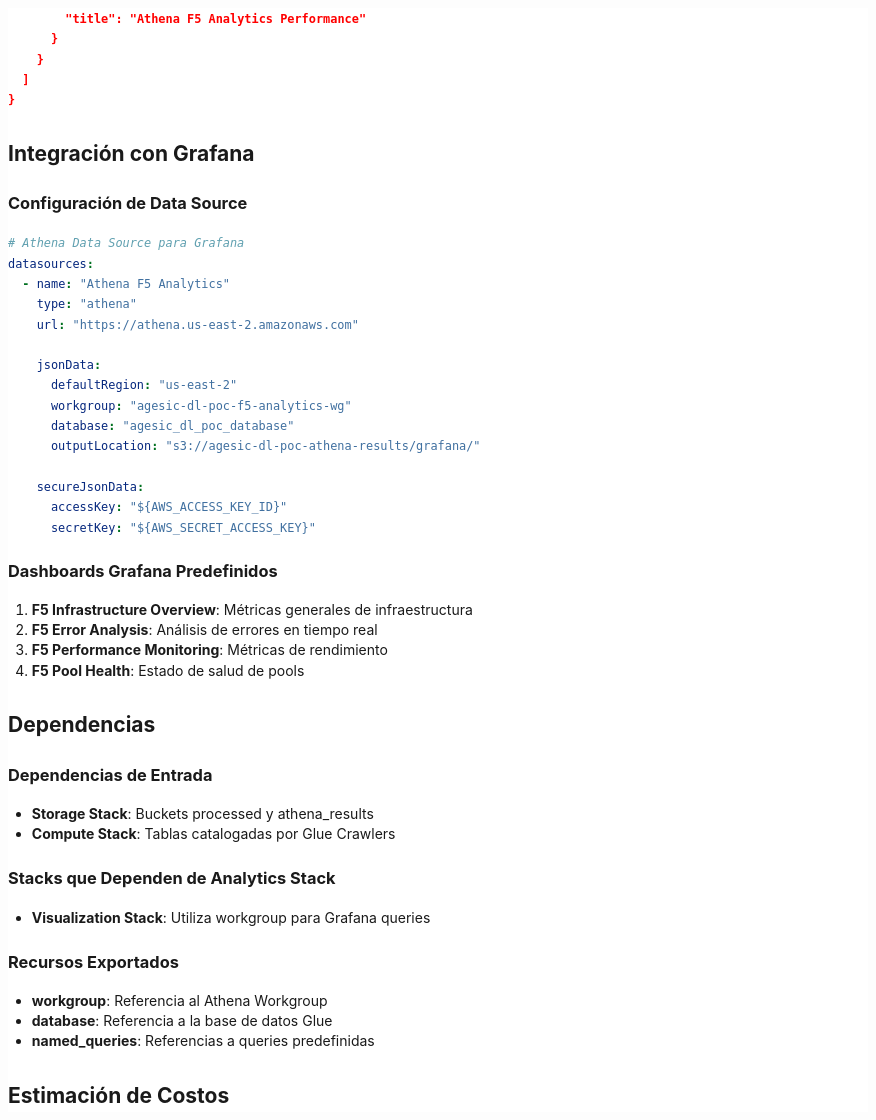 ```json
        "title": "Athena F5 Analytics Performance"
      }
    }
  ]
}
```

## Integración con Grafana

### Configuración de Data Source
```yaml
# Athena Data Source para Grafana
datasources:
  - name: "Athena F5 Analytics"
    type: "athena"
    url: "https://athena.us-east-2.amazonaws.com"
    
    jsonData:
      defaultRegion: "us-east-2"
      workgroup: "agesic-dl-poc-f5-analytics-wg"
      database: "agesic_dl_poc_database"
      outputLocation: "s3://agesic-dl-poc-athena-results/grafana/"
      
    secureJsonData:
      accessKey: "${AWS_ACCESS_KEY_ID}"
      secretKey: "${AWS_SECRET_ACCESS_KEY}"
```

### Dashboards Grafana Predefinidos
1. **F5 Infrastructure Overview**: Métricas generales de infraestructura
2. **F5 Error Analysis**: Análisis de errores en tiempo real
3. **F5 Performance Monitoring**: Métricas de rendimiento
4. **F5 Pool Health**: Estado de salud de pools

## Dependencias

### Dependencias de Entrada
- **Storage Stack**: Buckets processed y athena_results
- **Compute Stack**: Tablas catalogadas por Glue Crawlers

### Stacks que Dependen de Analytics Stack
- **Visualization Stack**: Utiliza workgroup para Grafana queries

### Recursos Exportados
- **workgroup**: Referencia al Athena Workgroup
- **database**: Referencia a la base de datos Glue
- **named_queries**: Referencias a queries predefinidas

## Estimación de Costos
